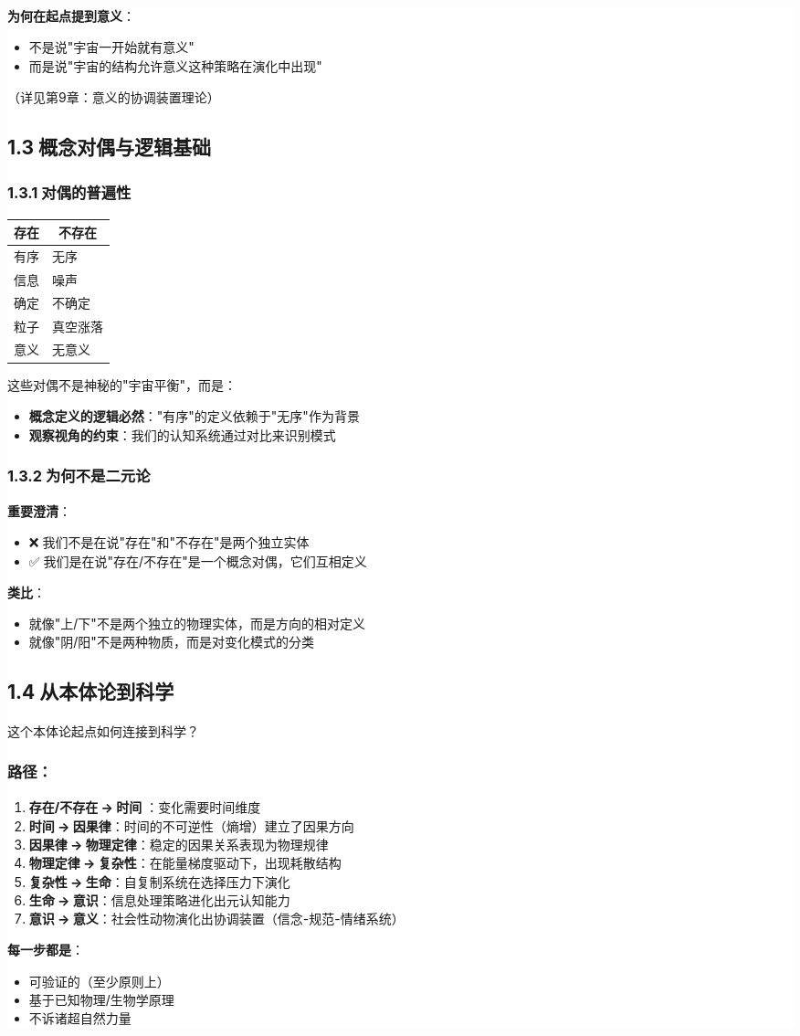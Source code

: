 **为何在起点提到意义**：
- 不是说"宇宙一开始就有意义"
- 而是说"宇宙的结构允许意义这种策略在演化中出现"

（详见第9章：意义的协调装置理论）

## 1.3 概念对偶与逻辑基础

### 1.3.1 对偶的普遍性

| 存在 | 不存在 |
|------|--------|
| 有序 | 无序 |
| 信息 | 噪声 |
| 确定 | 不确定 |
| 粒子 | 真空涨落 |
| 意义 | 无意义 |

这些对偶不是神秘的"宇宙平衡"，而是：
- **概念定义的逻辑必然**："有序"的定义依赖于"无序"作为背景
- **观察视角的约束**：我们的认知系统通过对比来识别模式

### 1.3.2 为何不是二元论

**重要澄清**：
- ❌ 我们不是在说"存在"和"不存在"是两个独立实体
- ✅ 我们是在说"存在/不存在"是一个概念对偶，它们互相定义

**类比**：
- 就像"上/下"不是两个独立的物理实体，而是方向的相对定义
- 就像"阴/阳"不是两种物质，而是对变化模式的分类

## 1.4 从本体论到科学

这个本体论起点如何连接到科学？

### 路径：
1. **存在/不存在 → 时间** ：变化需要时间维度
2. **时间 → 因果律**：时间的不可逆性（熵增）建立了因果方向
3. **因果律 → 物理定律**：稳定的因果关系表现为物理规律
4. **物理定律 → 复杂性**：在能量梯度驱动下，出现耗散结构
5. **复杂性 → 生命**：自复制系统在选择压力下演化
6. **生命 → 意识**：信息处理策略进化出元认知能力
7. **意识 → 意义**：社会性动物演化出协调装置（信念-规范-情绪系统）

**每一步都是**：
- 可验证的（至少原则上）
- 基于已知物理/生物学原理
- 不诉诸超自然力量
